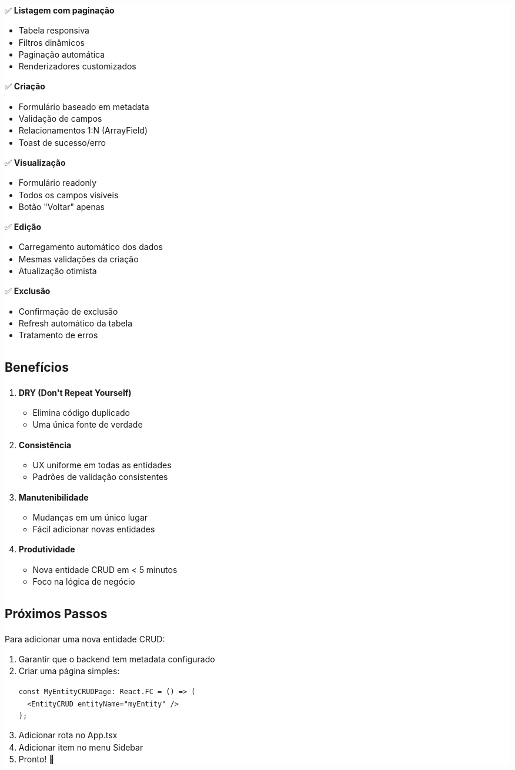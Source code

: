 ✅ **Listagem com paginação**

- Tabela responsiva
- Filtros dinâmicos
- Paginação automática
- Renderizadores customizados

✅ **Criação**

- Formulário baseado em metadata
- Validação de campos
- Relacionamentos 1:N (ArrayField)
- Toast de sucesso/erro

✅ **Visualização**

- Formulário readonly
- Todos os campos visíveis
- Botão "Voltar" apenas

✅ **Edição**

- Carregamento automático dos dados
- Mesmas validações da criação
- Atualização otimista

✅ **Exclusão**

- Confirmação de exclusão
- Refresh automático da tabela
- Tratamento de erros

## Benefícios

1. **DRY (Don't Repeat Yourself)**

   - Elimina código duplicado
   - Uma única fonte de verdade

2. **Consistência**

   - UX uniforme em todas as entidades
   - Padrões de validação consistentes

3. **Manutenibilidade**

   - Mudanças em um único lugar
   - Fácil adicionar novas entidades

4. **Produtividade**
   - Nova entidade CRUD em < 5 minutos
   - Foco na lógica de negócio

## Próximos Passos

Para adicionar uma nova entidade CRUD:

1. Garantir que o backend tem metadata configurado
2. Criar uma página simples:
   ```tsx
   const MyEntityCRUDPage: React.FC = () => (
     <EntityCRUD entityName="myEntity" />
   );
   ```
3. Adicionar rota no App.tsx
4. Adicionar item no menu Sidebar
5. Pronto! 🎉
